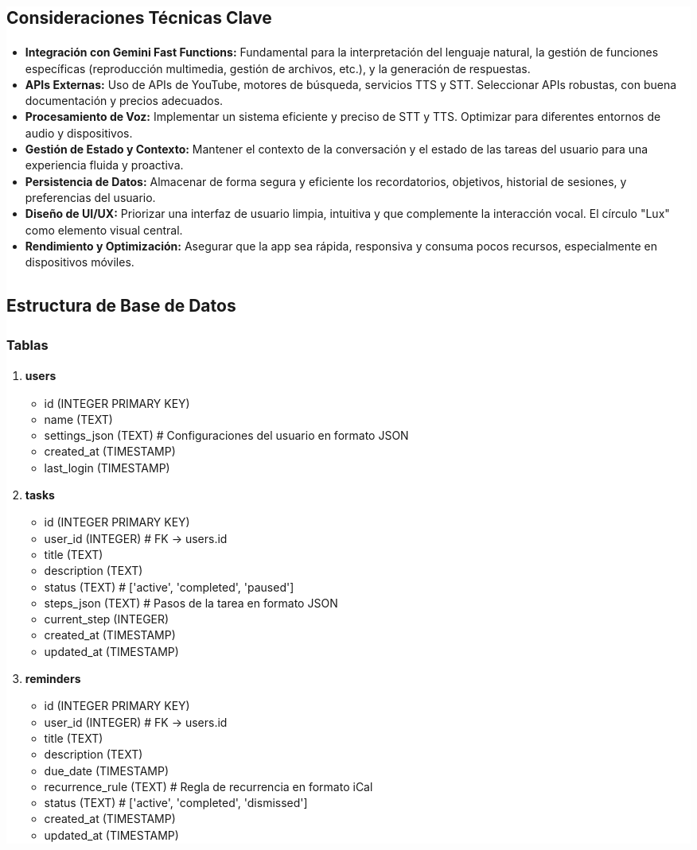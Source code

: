 ## Consideraciones Técnicas Clave

*   **Integración con Gemini Fast Functions:**  Fundamental para la interpretación del lenguaje natural, la gestión de funciones específicas (reproducción multimedia, gestión de archivos, etc.), y la generación de respuestas.
*   **APIs Externas:**  Uso de APIs de YouTube, motores de búsqueda, servicios TTS y STT.  Seleccionar APIs robustas, con buena documentación y precios adecuados.
*   **Procesamiento de Voz:**  Implementar un sistema eficiente y preciso de STT y TTS.  Optimizar para diferentes entornos de audio y dispositivos.
*   **Gestión de Estado y Contexto:**  Mantener el contexto de la conversación y el estado de las tareas del usuario para una experiencia fluida y proactiva.
*   **Persistencia de Datos:**  Almacenar de forma segura y eficiente los recordatorios, objetivos, historial de sesiones, y preferencias del usuario.
*   **Diseño de UI/UX:**  Priorizar una interfaz de usuario limpia, intuitiva y que complemente la interacción vocal.  El círculo "Lux" como elemento visual central.
*   **Rendimiento y Optimización:**  Asegurar que la app sea rápida, responsiva y consuma pocos recursos, especialmente en dispositivos móviles.

## Estructura de Base de Datos

### Tablas

1. **users**
   - id (INTEGER PRIMARY KEY)
   - name (TEXT)
   - settings_json (TEXT) # Configuraciones del usuario en formato JSON
   - created_at (TIMESTAMP)
   - last_login (TIMESTAMP)

2. **tasks**
   - id (INTEGER PRIMARY KEY)
   - user_id (INTEGER) # FK -> users.id
   - title (TEXT)
   - description (TEXT)
   - status (TEXT) # ['active', 'completed', 'paused']
   - steps_json (TEXT) # Pasos de la tarea en formato JSON
   - current_step (INTEGER)
   - created_at (TIMESTAMP)
   - updated_at (TIMESTAMP)

3. **reminders**
   - id (INTEGER PRIMARY KEY)
   - user_id (INTEGER) # FK -> users.id
   - title (TEXT)
   - description (TEXT)
   - due_date (TIMESTAMP)
   - recurrence_rule (TEXT) # Regla de recurrencia en formato iCal
   - status (TEXT) # ['active', 'completed', 'dismissed']
   - created_at (TIMESTAMP)
   - updated_at (TIMESTAMP)
